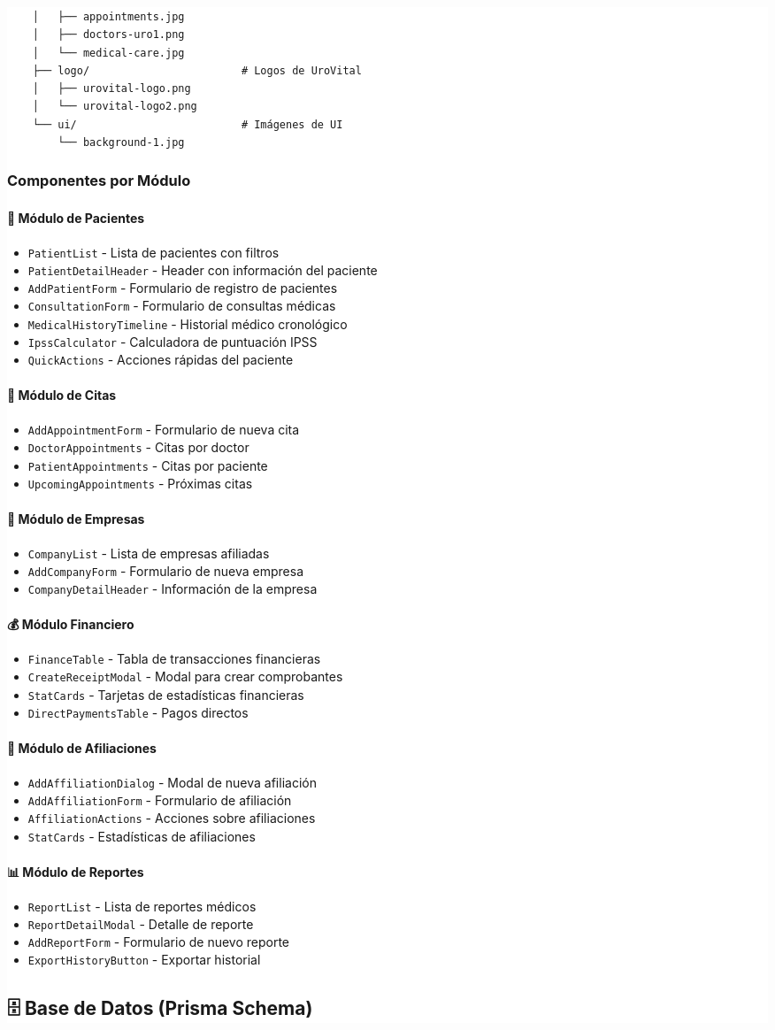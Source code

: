 ```
    │   ├── appointments.jpg
    │   ├── doctors-uro1.png
    │   └── medical-care.jpg
    ├── logo/                        # Logos de UroVital
    │   ├── urovital-logo.png
    │   └── urovital-logo2.png
    └── ui/                          # Imágenes de UI
        └── background-1.jpg
```

### Componentes por Módulo

#### 🏥 Módulo de Pacientes
- `PatientList` - Lista de pacientes con filtros
- `PatientDetailHeader` - Header con información del paciente
- `AddPatientForm` - Formulario de registro de pacientes
- `ConsultationForm` - Formulario de consultas médicas
- `MedicalHistoryTimeline` - Historial médico cronológico
- `IpssCalculator` - Calculadora de puntuación IPSS
- `QuickActions` - Acciones rápidas del paciente

#### 📅 Módulo de Citas
- `AddAppointmentForm` - Formulario de nueva cita
- `DoctorAppointments` - Citas por doctor
- `PatientAppointments` - Citas por paciente
- `UpcomingAppointments` - Próximas citas

#### 🏢 Módulo de Empresas
- `CompanyList` - Lista de empresas afiliadas
- `AddCompanyForm` - Formulario de nueva empresa
- `CompanyDetailHeader` - Información de la empresa

#### 💰 Módulo Financiero
- `FinanceTable` - Tabla de transacciones financieras
- `CreateReceiptModal` - Modal para crear comprobantes
- `StatCards` - Tarjetas de estadísticas financieras
- `DirectPaymentsTable` - Pagos directos

#### 🤝 Módulo de Afiliaciones
- `AddAffiliationDialog` - Modal de nueva afiliación
- `AddAffiliationForm` - Formulario de afiliación
- `AffiliationActions` - Acciones sobre afiliaciones
- `StatCards` - Estadísticas de afiliaciones

#### 📊 Módulo de Reportes
- `ReportList` - Lista de reportes médicos
- `ReportDetailModal` - Detalle de reporte
- `AddReportForm` - Formulario de nuevo reporte
- `ExportHistoryButton` - Exportar historial

## 🗄 Base de Datos (Prisma Schema)
